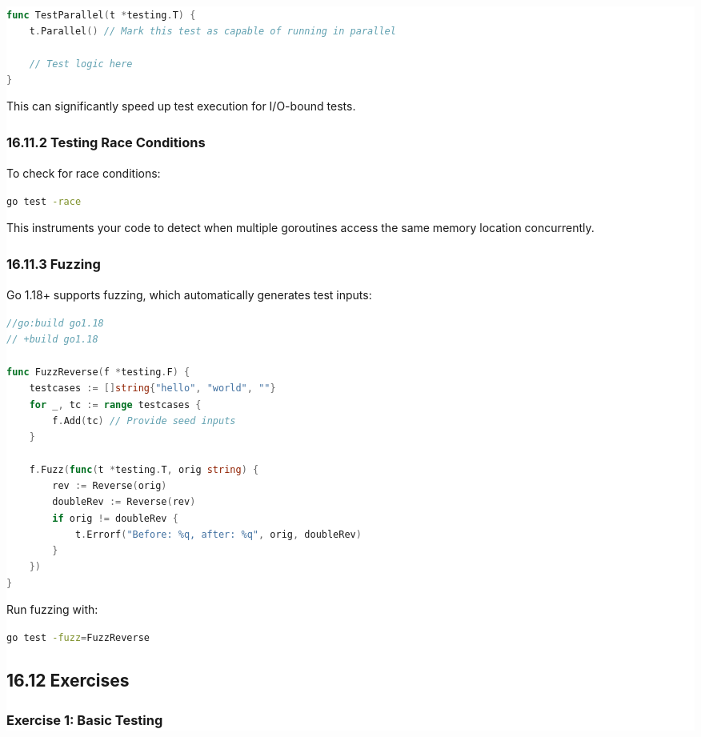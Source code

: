 ```go
func TestParallel(t *testing.T) {
    t.Parallel() // Mark this test as capable of running in parallel

    // Test logic here
}
```

This can significantly speed up test execution for I/O-bound tests.

### **16.11.2 Testing Race Conditions**

To check for race conditions:

```bash
go test -race
```

This instruments your code to detect when multiple goroutines access the same memory location concurrently.

### **16.11.3 Fuzzing**

Go 1.18+ supports fuzzing, which automatically generates test inputs:

```go
//go:build go1.18
// +build go1.18

func FuzzReverse(f *testing.F) {
    testcases := []string{"hello", "world", ""}
    for _, tc := range testcases {
        f.Add(tc) // Provide seed inputs
    }

    f.Fuzz(func(t *testing.T, orig string) {
        rev := Reverse(orig)
        doubleRev := Reverse(rev)
        if orig != doubleRev {
            t.Errorf("Before: %q, after: %q", orig, doubleRev)
        }
    })
}
```

Run fuzzing with:

```bash
go test -fuzz=FuzzReverse
```

## **16.12 Exercises**

### **Exercise 1: Basic Testing**

